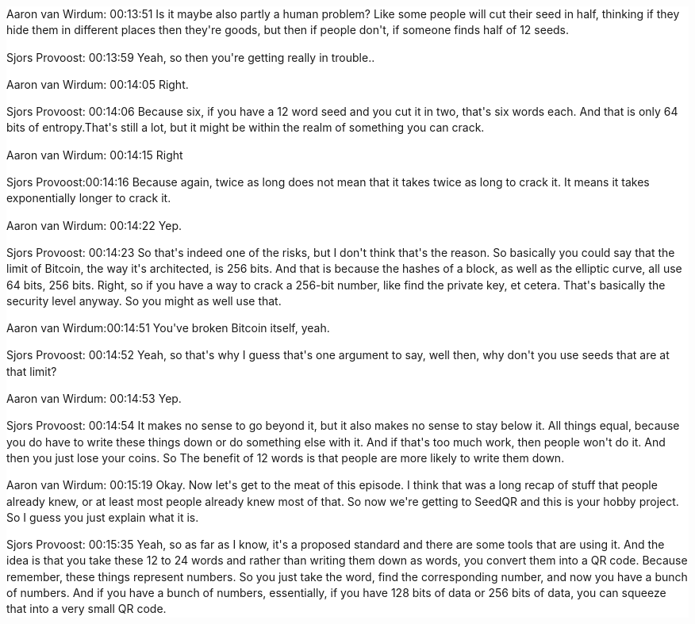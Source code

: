 Aaron van Wirdum: 00:13:51
Is it maybe also partly a human problem? Like some people will cut their seed in half, thinking if they hide them in different places then they're goods, but then if people don't, if someone finds half of 12 seeds.

Sjors Provoost: 00:13:59
Yeah, so then you're getting really in trouble..

Aaron van Wirdum: 00:14:05
Right.

Sjors Provoost: 00:14:06
Because six, if you have a 12 word seed and you cut it in two, that's six words each. And that is only 64 bits of entropy.That's still a lot, but it might be within the realm of something you can crack. 


Aaron van Wirdum: 00:14:15
Right

Sjors Provoost:00:14:16
 Because again, twice as long does not mean that it takes twice as long to crack it. It means it takes exponentially longer to crack it. 

Aaron van Wirdum: 00:14:22
Yep.

Sjors Provoost: 00:14:23
So that's indeed one of the risks, but I don't think that's the reason. So basically you could say that the limit of Bitcoin, the way it's architected, is 256 bits. And that is because the hashes of a block, as well as the elliptic curve, all use 64 bits, 256 bits. Right, so if you have a way to crack a 256-bit number, like find the private key, et cetera. That's basically the security level anyway. So you might as well use that.

Aaron van Wirdum:00:14:51
 You've broken Bitcoin itself, yeah.

Sjors Provoost: 00:14:52
Yeah, so that's why I guess that's one argument to say, well then, why don't you use seeds that are at that limit? 

Aaron van Wirdum: 00:14:53
Yep.

Sjors Provoost: 00:14:54
It makes no sense to go beyond it, but it also makes no sense to stay below it. All things equal, because you do have to write these things down or do something else with it. And if that's too much work, then people won't do it. And then you just lose your coins. So The benefit of 12 words is that people are more likely to write them down.

Aaron van Wirdum: 00:15:19
Okay. Now let's get to the meat of this episode. I think that was a long recap of stuff that people already knew, or at least most people already knew most of that. So now we're getting to SeedQR and this is your hobby project. So I guess you just explain what it is.

Sjors Provoost: 00:15:35
Yeah, so as far as I know, it's a proposed standard and there are some tools that are using it. And the idea is that you take these 12 to 24 words and rather than writing them down as words, you convert them into a QR code. Because remember, these things represent numbers. So you just take the word, find the corresponding number, and now you have a bunch of numbers. And if you have a bunch of numbers, essentially, if you have 128 bits of data or 256 bits of data, you can squeeze that into a very small QR code.
